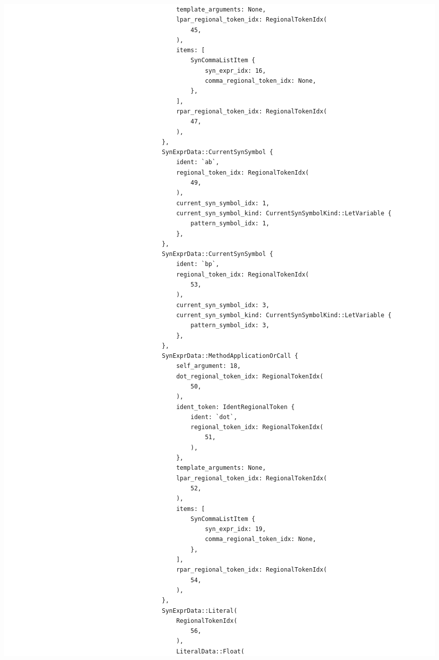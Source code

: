                                                     template_arguments: None,
                                                    lpar_regional_token_idx: RegionalTokenIdx(
                                                        45,
                                                    ),
                                                    items: [
                                                        SynCommaListItem {
                                                            syn_expr_idx: 16,
                                                            comma_regional_token_idx: None,
                                                        },
                                                    ],
                                                    rpar_regional_token_idx: RegionalTokenIdx(
                                                        47,
                                                    ),
                                                },
                                                SynExprData::CurrentSynSymbol {
                                                    ident: `ab`,
                                                    regional_token_idx: RegionalTokenIdx(
                                                        49,
                                                    ),
                                                    current_syn_symbol_idx: 1,
                                                    current_syn_symbol_kind: CurrentSynSymbolKind::LetVariable {
                                                        pattern_symbol_idx: 1,
                                                    },
                                                },
                                                SynExprData::CurrentSynSymbol {
                                                    ident: `bp`,
                                                    regional_token_idx: RegionalTokenIdx(
                                                        53,
                                                    ),
                                                    current_syn_symbol_idx: 3,
                                                    current_syn_symbol_kind: CurrentSynSymbolKind::LetVariable {
                                                        pattern_symbol_idx: 3,
                                                    },
                                                },
                                                SynExprData::MethodApplicationOrCall {
                                                    self_argument: 18,
                                                    dot_regional_token_idx: RegionalTokenIdx(
                                                        50,
                                                    ),
                                                    ident_token: IdentRegionalToken {
                                                        ident: `dot`,
                                                        regional_token_idx: RegionalTokenIdx(
                                                            51,
                                                        ),
                                                    },
                                                    template_arguments: None,
                                                    lpar_regional_token_idx: RegionalTokenIdx(
                                                        52,
                                                    ),
                                                    items: [
                                                        SynCommaListItem {
                                                            syn_expr_idx: 19,
                                                            comma_regional_token_idx: None,
                                                        },
                                                    ],
                                                    rpar_regional_token_idx: RegionalTokenIdx(
                                                        54,
                                                    ),
                                                },
                                                SynExprData::Literal(
                                                    RegionalTokenIdx(
                                                        56,
                                                    ),
                                                    LiteralData::Float(
